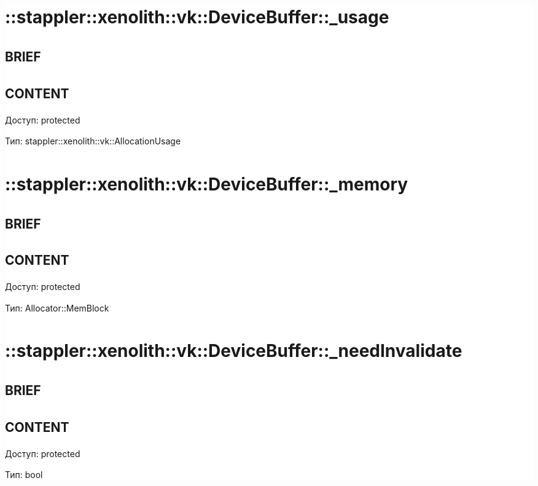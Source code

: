 
# ::stappler::xenolith::vk::DeviceBuffer::_usage

## BRIEF

## CONTENT

Доступ: protected

Тип: stappler::xenolith::vk::AllocationUsage


# ::stappler::xenolith::vk::DeviceBuffer::_memory

## BRIEF

## CONTENT

Доступ: protected

Тип: Allocator::MemBlock


# ::stappler::xenolith::vk::DeviceBuffer::_needInvalidate

## BRIEF

## CONTENT

Доступ: protected

Тип: bool
